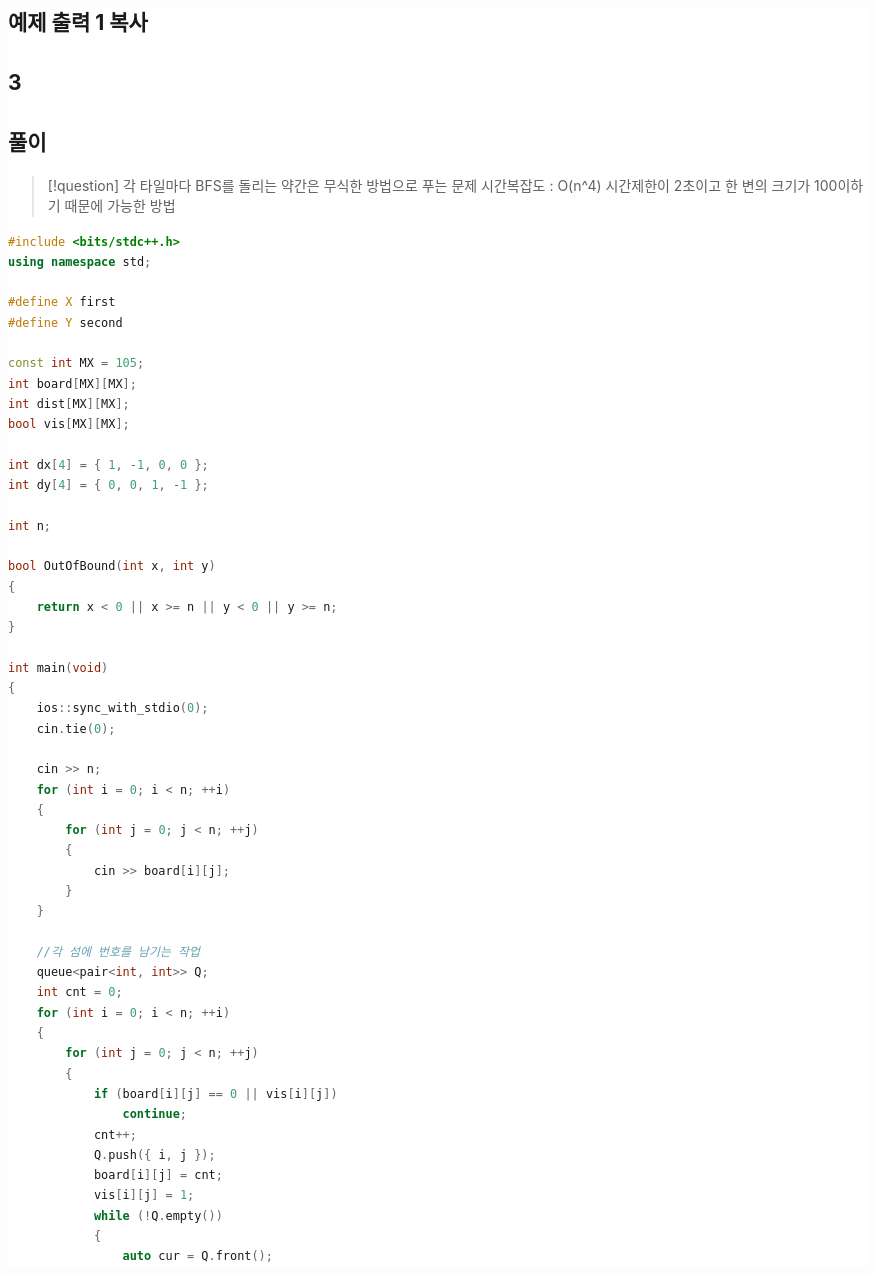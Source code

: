 
## 예제 출력 1 복사

3
   
---
## 풀이
> [!question] 각 타일마다 BFS를 돌리는 약간은 무식한 방법으로 푸는 문제
> 시간복잡도 : O(n^4)
> 시간제한이 2초이고 한 변의 크기가 100이하기 때문에 가능한 방법

```cpp
#include <bits/stdc++.h>
using namespace std;

#define X first
#define Y second

const int MX = 105;
int board[MX][MX];
int dist[MX][MX];
bool vis[MX][MX];

int dx[4] = { 1, -1, 0, 0 };
int dy[4] = { 0, 0, 1, -1 };

int n;

bool OutOfBound(int x, int y)
{
    return x < 0 || x >= n || y < 0 || y >= n;
}

int main(void) 
{
    ios::sync_with_stdio(0);
    cin.tie(0);

    cin >> n;
    for (int i = 0; i < n; ++i)
    {
        for (int j = 0; j < n; ++j)
        {
            cin >> board[i][j];
        }
    }

    //각 섬에 번호를 남기는 작업
    queue<pair<int, int>> Q;
    int cnt = 0;
    for (int i = 0; i < n; ++i)
    {
        for (int j = 0; j < n; ++j)
        {
            if (board[i][j] == 0 || vis[i][j])
                continue;
            cnt++;
            Q.push({ i, j });
            board[i][j] = cnt;
            vis[i][j] = 1;
            while (!Q.empty())
            {
                auto cur = Q.front();
```
